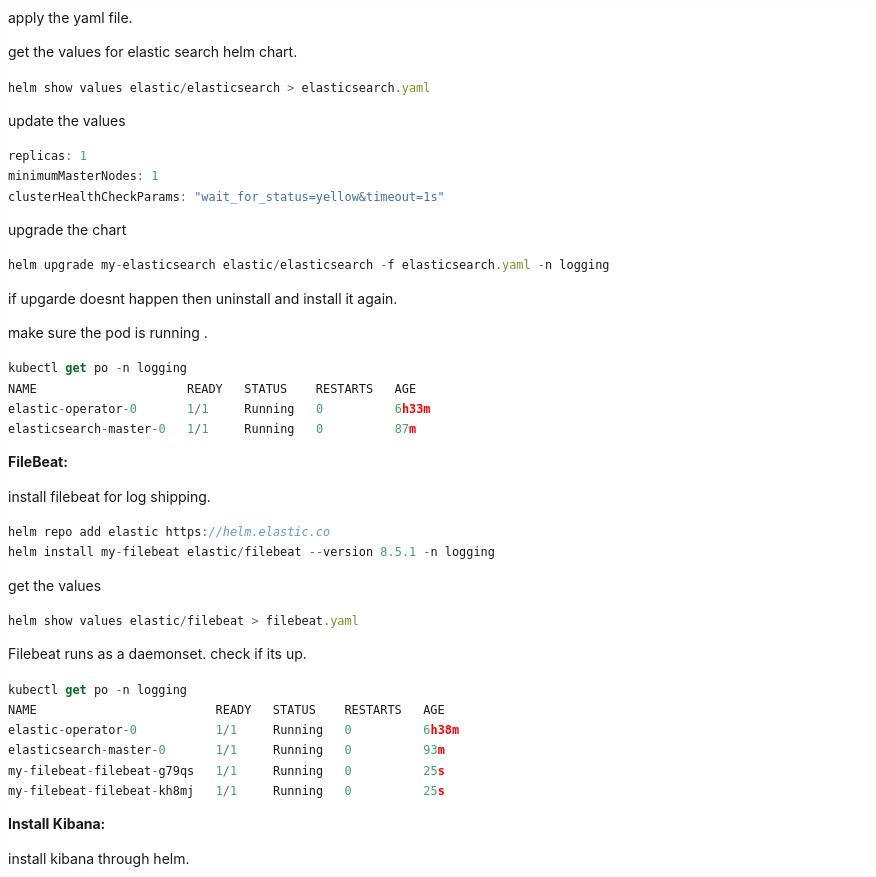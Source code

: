 apply the yaml file.

get the values for elastic search helm chart.

```jsx
helm show values elastic/elasticsearch > elasticsearch.yaml 
```

update the values

```jsx
replicas: 1
minimumMasterNodes: 1
clusterHealthCheckParams: "wait_for_status=yellow&timeout=1s"
```

upgrade the chart

```jsx
helm upgrade my-elasticsearch elastic/elasticsearch -f elasticsearch.yaml -n logging
```

if upgarde doesnt happen then uninstall and install it again.

make sure the pod is running .

```jsx
kubectl get po -n logging
NAME                     READY   STATUS    RESTARTS   AGE
elastic-operator-0       1/1     Running   0          6h33m
elasticsearch-master-0   1/1     Running   0          87m
```

**FileBeat:**

install filebeat for log shipping.

```jsx
helm repo add elastic https://helm.elastic.co
helm install my-filebeat elastic/filebeat --version 8.5.1 -n logging
```

get the values

```jsx
helm show values elastic/filebeat > filebeat.yaml 
```

Filebeat runs as a daemonset. check if its up.

```jsx
kubectl get po -n logging
NAME                         READY   STATUS    RESTARTS   AGE
elastic-operator-0           1/1     Running   0          6h38m
elasticsearch-master-0       1/1     Running   0          93m
my-filebeat-filebeat-g79qs   1/1     Running   0          25s
my-filebeat-filebeat-kh8mj   1/1     Running   0          25s
```

**Install Kibana:**

install kibana through helm.

